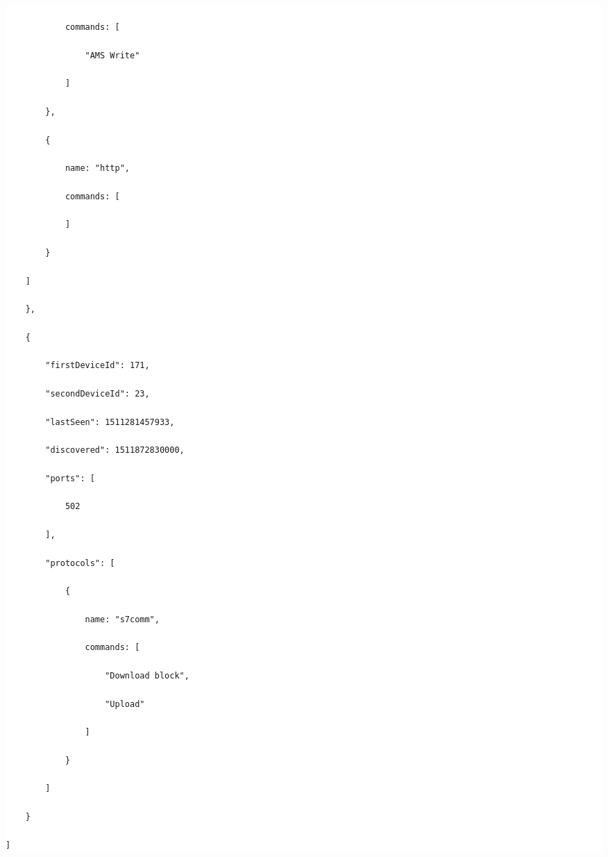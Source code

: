 ```rest
            
            commands: [
            
                "AMS Write"
        
            ]
        
        },
    
        {
        
            name: "http",
            
            commands: [
        
            ]
        
        }
    
    ]
    
    },
    
    {
    
        "firstDeviceId": 171,
        
        "secondDeviceId": 23,
        
        "lastSeen": 1511281457933,
        
        "discovered": 1511872830000,
        
        "ports": [
        
            502
        
        ],
        
        "protocols": [
        
            {
            
                name: "s7comm",
                
                commands: [
                
                    "Download block",
                    
                    "Upload"
            
                ]
            
            }
        
        ]
    
    }

]
```
